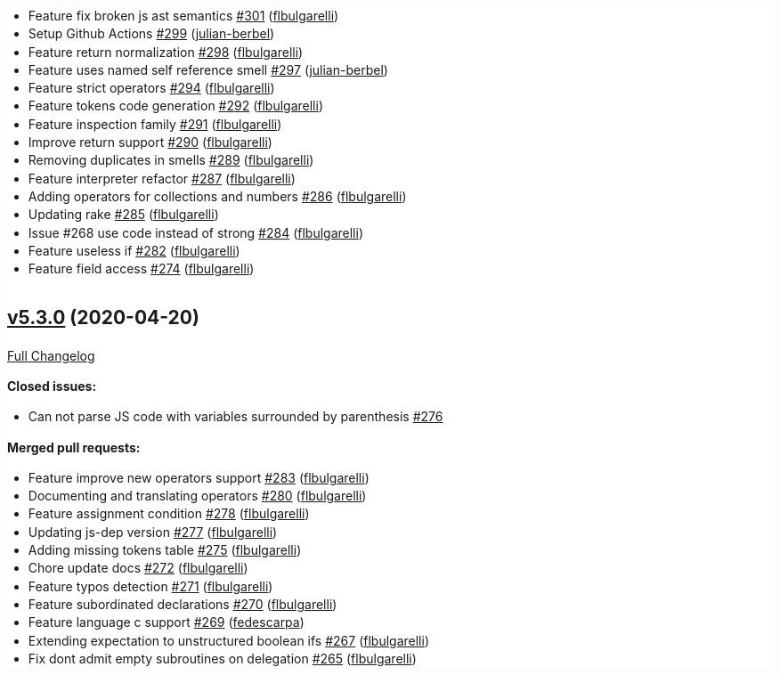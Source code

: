 - Feature fix broken js ast semantics [\#301](https://github.com/mumuki/mulang/pull/301) ([flbulgarelli](https://github.com/flbulgarelli))
- Setup Github Actions [\#299](https://github.com/mumuki/mulang/pull/299) ([julian-berbel](https://github.com/julian-berbel))
- Feature return normalization [\#298](https://github.com/mumuki/mulang/pull/298) ([flbulgarelli](https://github.com/flbulgarelli))
- Feature uses named self reference smell [\#297](https://github.com/mumuki/mulang/pull/297) ([julian-berbel](https://github.com/julian-berbel))
- Feature strict operators [\#294](https://github.com/mumuki/mulang/pull/294) ([flbulgarelli](https://github.com/flbulgarelli))
- Feature tokens code generation [\#292](https://github.com/mumuki/mulang/pull/292) ([flbulgarelli](https://github.com/flbulgarelli))
- Feature inspection family [\#291](https://github.com/mumuki/mulang/pull/291) ([flbulgarelli](https://github.com/flbulgarelli))
- Improve return support [\#290](https://github.com/mumuki/mulang/pull/290) ([flbulgarelli](https://github.com/flbulgarelli))
- Removing duplicates in smells [\#289](https://github.com/mumuki/mulang/pull/289) ([flbulgarelli](https://github.com/flbulgarelli))
- Feature interpreter refactor [\#287](https://github.com/mumuki/mulang/pull/287) ([flbulgarelli](https://github.com/flbulgarelli))
- Adding operators for collections and numbers [\#286](https://github.com/mumuki/mulang/pull/286) ([flbulgarelli](https://github.com/flbulgarelli))
- Updating rake [\#285](https://github.com/mumuki/mulang/pull/285) ([flbulgarelli](https://github.com/flbulgarelli))
- Issue \#268 use code instead of strong [\#284](https://github.com/mumuki/mulang/pull/284) ([flbulgarelli](https://github.com/flbulgarelli))
- Feature useless if [\#282](https://github.com/mumuki/mulang/pull/282) ([flbulgarelli](https://github.com/flbulgarelli))
- Feature field access [\#274](https://github.com/mumuki/mulang/pull/274) ([flbulgarelli](https://github.com/flbulgarelli))

## [v5.3.0](https://github.com/mumuki/mulang/tree/v5.3.0) (2020-04-20)

[Full Changelog](https://github.com/mumuki/mulang/compare/v5.2.0...v5.3.0)

**Closed issues:**

- Can not parse JS code with variables surrounded by parenthesis [\#276](https://github.com/mumuki/mulang/issues/276)

**Merged pull requests:**

- Feature improve new operators support [\#283](https://github.com/mumuki/mulang/pull/283) ([flbulgarelli](https://github.com/flbulgarelli))
- Documenting and translating operators [\#280](https://github.com/mumuki/mulang/pull/280) ([flbulgarelli](https://github.com/flbulgarelli))
- Feature assignment condition [\#278](https://github.com/mumuki/mulang/pull/278) ([flbulgarelli](https://github.com/flbulgarelli))
- Updating js-dep version [\#277](https://github.com/mumuki/mulang/pull/277) ([flbulgarelli](https://github.com/flbulgarelli))
- Adding missing tokens table [\#275](https://github.com/mumuki/mulang/pull/275) ([flbulgarelli](https://github.com/flbulgarelli))
- Chore update docs [\#272](https://github.com/mumuki/mulang/pull/272) ([flbulgarelli](https://github.com/flbulgarelli))
- Feature typos detection [\#271](https://github.com/mumuki/mulang/pull/271) ([flbulgarelli](https://github.com/flbulgarelli))
- Feature subordinated declarations [\#270](https://github.com/mumuki/mulang/pull/270) ([flbulgarelli](https://github.com/flbulgarelli))
- Feature language c support [\#269](https://github.com/mumuki/mulang/pull/269) ([fedescarpa](https://github.com/fedescarpa))
- Extending expectation to unstructured boolean ifs [\#267](https://github.com/mumuki/mulang/pull/267) ([flbulgarelli](https://github.com/flbulgarelli))
- Fix dont admit empty subroutines on delegation [\#265](https://github.com/mumuki/mulang/pull/265) ([flbulgarelli](https://github.com/flbulgarelli))

